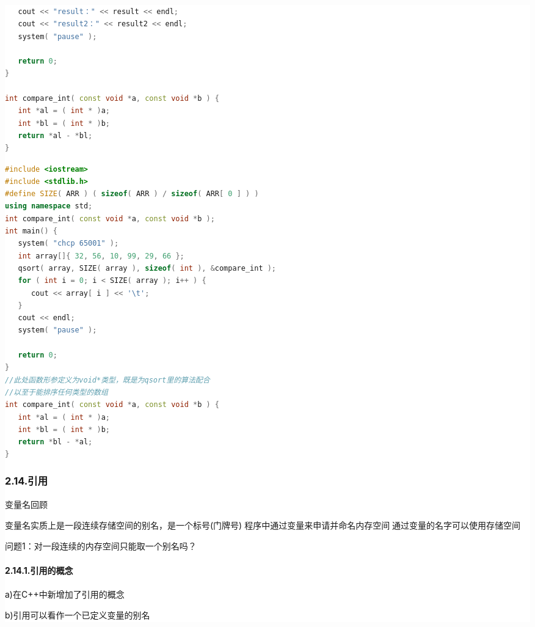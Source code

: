 ```cpp
   cout << "result：" << result << endl;
   cout << "result2：" << result2 << endl;
   system( "pause" );
   
   return 0;
}

int compare_int( const void *a, const void *b ) {
   int *al = ( int * )a;
   int *bl = ( int * )b;
   return *al - *bl;
}
```

```cpp
#include <iostream>
#include <stdlib.h>
#define SIZE( ARR ) ( sizeof( ARR ) / sizeof( ARR[ 0 ] ) )
using namespace std;
int compare_int( const void *a, const void *b );
int main() {
   system( "chcp 65001" );
   int array[]{ 32, 56, 10, 99, 29, 66 };
   qsort( array, SIZE( array ), sizeof( int ), &compare_int );
   for ( int i = 0; i < SIZE( array ); i++ ) {
      cout << array[ i ] << '\t';
   }
   cout << endl;
   system( "pause" );

   return 0;
}
//此处函数形参定义为void*类型，既是为qsort里的算法配合
//以至于能排序任何类型的数组
int compare_int( const void *a, const void *b ) {
   int *al = ( int * )a;
   int *bl = ( int * )b;
   return *bl - *al;
}
```

### 2.14.引用
 变量名回顾

变量名实质上是一段连续存储空间的别名，是一个标号(门牌号) 程序中通过变量来申请并命名内存空间 通过变量的名字可以使用存储空间 

问题1：对一段连续的内存空间只能取一个别名吗？  

#### 2.14.1.引用的概念
a)在C++中新增加了引用的概念 

b)引用可以看作一个已定义变量的别名 
